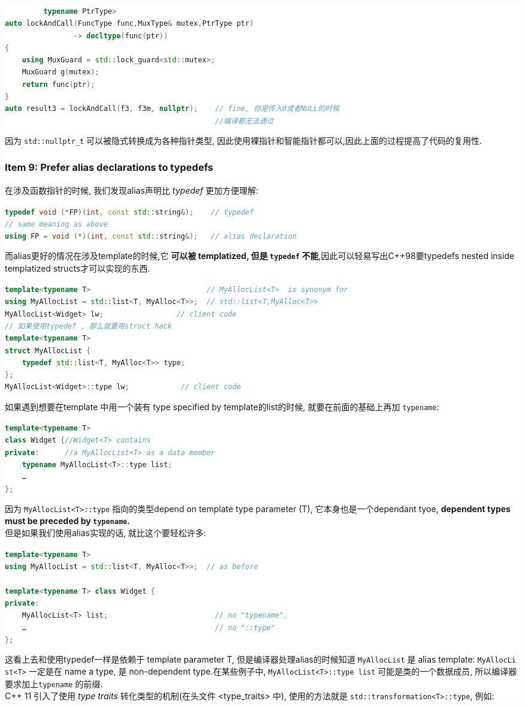 ```C++
         typename PtrType>
auto lockAndCall(FuncType func,MuxType& mutex,PtrType ptr) 
                -> decltype(func(ptr)) 
{
    using MuxGuard = std::lock_guard<std::mutex>; 
    MuxGuard g(mutex);
    return func(ptr);
}
auto result3 = lockAndCall(f3, f3m, nullptr);    // fine, 但是传入0或者NULL的时候
                                                 //编译都无法通过
```
因为 `std::nullptr_t` 可以被隐式转换成为各种指针类型, 因此使用裸指针和智能指针都可以,因此上面的过程提高了代码的复用性.

### Item 9: Prefer alias declarations to typedefs
在涉及函数指针的时候, 我们发现alias声明比 _typedef_ 更加方便理解:
```C++
typedef void (*FP)(int, const std::string&);	// typedef
// same meaning as above	
using FP = void (*)(int, const std::string&);	// alias declaration
```
而alias更好的情况在涉及template的时候,它 **可以被 templatized, 但是 `typedef` 不能**,因此可以轻易写出C++98要typedefs nested inside templatized structs才可以实现的东西.
```C++
template<typename T>                           // MyAllocList<T>  is synonym for
using MyAllocList = std::list<T, MyAlloc<T>>;  // std::list<T,MyAlloc<T>>
MyAllocList<Widget> lw;                 // client code
// 如果使用typedef , 那么就要用struct hack
template<typename T>  
struct MyAllocList {
    typedef std::list<T, MyAlloc<T>> type;
};
MyAllocList<Widget>::type lw;            // client code
```
如果遇到想要在template 中用一个装有 type specified by template的list的时候, 就要在前面的基础上再加 `typename`:
```C++
template<typename T> 
class Widget {//Widget<T> contains
private:	  //a MyAllocList<T> as a data member
    typename MyAllocList<T>::type list;
    … 
};
```
因为 `MyAllocList<T>::type` 指向的类型depend on template type parameter (T), 它本身也是一个dependant tyoe, **dependent types must be preceded by `typename`.**<br>
但是如果我们使用alias实现的话, 就比这个要轻松许多:
```C++
template<typename T>
using MyAllocList = std::list<T, MyAlloc<T>>;  // as before

template<typename T> class Widget { 
private:
    MyAllocList<T> list;                         // no "typename",
    …                                            // no "::type"
};
```
这看上去和使用typedef一样是依赖于 template parameter T, 但是编译器处理alias的时候知道  `MyAllocList` 是 alias template: `MyAllocList<T>` 一定是在 name a type, 是 non-dependent type.在某些例子中, `MyAllocList<T>::type list` 可能是类的一个数据成员, 所以编译器要求加上`typename` 的前缀.<br>
C++ 11 引入了使用 _type traits_ 转化类型的机制(在头文件 <type_traits> 中), 使用的方法就是 `std::transformation<T>::type`, 例如:
